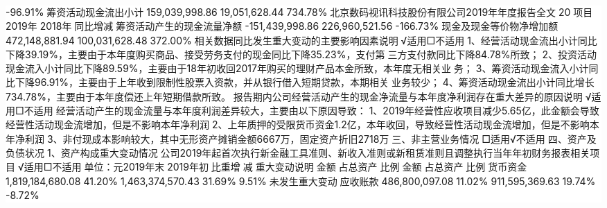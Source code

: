 -96.91%
筹资活动现金流出小计
159,039,998.86
19,051,628.44
734.78%
北京数码视讯科技股份有限公司2019年年度报告全文
20
项目
2019年
2018年
同比增减
筹资活动产生的现金流量净额
-151,439,998.86
226,960,521.56
-166.73%
现金及现金等价物净增加额
472,148,881.94
100,031,628.48
372.00%
相关数据同比发生重大变动的主要影响因素说明
√适用□不适用
1、经营活动现金流出小计同比下降39.19%，主要由于本年度购买商品、接受劳务支付的现金同比下降35.23%，支付第
三方支付款同比下降84.78%所致；
2、投资活动现金流入小计同比下降89.59%，主要由于18年初收回2017年购买的理财产品本金所致，本年度无相关业
务；
3、筹资活动现金流入小计同比下降96.91%，主要由于上年收到限制性股票入资款，并从银行借入短期贷款，本期相关
业务较少；
4、筹资活动现金流出小计同比增长734.78%，主要由于本年度偿还上年短期借款所致。
报告期内公司经营活动产生的现金净流量与本年度净利润存在重大差异的原因说明
√适用□不适用
经营活动产生的现金流量与本年度利润差异较大，主要由以下原因导致：
1、2019年经营性应收项目减少5.65亿，此金额会导致经营性活动现金流增加，但是不影响本年净利润
2、上年质押的受限货币资金1.2亿，本年收回，导致经营性活动现金流增加，但是不影响本年净利润
3、非付现成本影响较大，其中无形资产摊销金额6667万，固定资产折旧2718万
三、非主营业务情况
□适用√不适用
四、资产及负债状况
1、资产构成重大变动情况
公司2019年起首次执行新金融工具准则、新收入准则或新租赁准则且调整执行当年年初财务报表相关项目
√适用□不适用
单位：元2019年末
2019年初
比重增
减
重大变动说明
金额
占总资产
比例
金额
占总资产
比例
货币资金
1,819,184,680.08
41.20%
1,463,374,570.43
31.69%
9.51%
未发生重大变动
应收账款
486,800,097.08
11.02%
911,595,369.63
19.74%
-8.72%